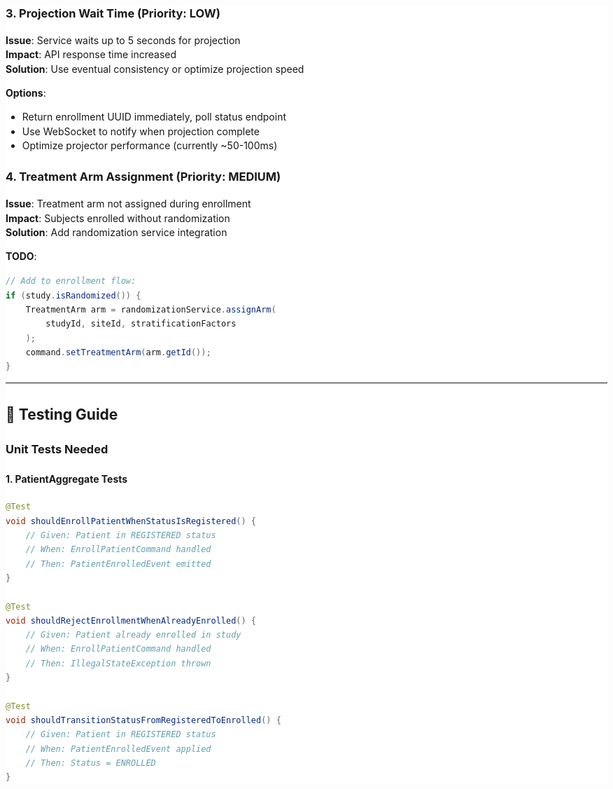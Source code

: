 ### 3. **Projection Wait Time** (Priority: LOW)
**Issue**: Service waits up to 5 seconds for projection  
**Impact**: API response time increased  
**Solution**: Use eventual consistency or optimize projection speed

**Options**:
- Return enrollment UUID immediately, poll status endpoint
- Use WebSocket to notify when projection complete
- Optimize projector performance (currently ~50-100ms)

### 4. **Treatment Arm Assignment** (Priority: MEDIUM)
**Issue**: Treatment arm not assigned during enrollment  
**Impact**: Subjects enrolled without randomization  
**Solution**: Add randomization service integration

**TODO**:
```java
// Add to enrollment flow:
if (study.isRandomized()) {
    TreatmentArm arm = randomizationService.assignArm(
        studyId, siteId, stratificationFactors
    );
    command.setTreatmentArm(arm.getId());
}
```

---

## 🧪 Testing Guide

### Unit Tests Needed

#### 1. PatientAggregate Tests
```java
@Test
void shouldEnrollPatientWhenStatusIsRegistered() {
    // Given: Patient in REGISTERED status
    // When: EnrollPatientCommand handled
    // Then: PatientEnrolledEvent emitted
}

@Test
void shouldRejectEnrollmentWhenAlreadyEnrolled() {
    // Given: Patient already enrolled in study
    // When: EnrollPatientCommand handled
    // Then: IllegalStateException thrown
}

@Test
void shouldTransitionStatusFromRegisteredToEnrolled() {
    // Given: Patient in REGISTERED status
    // When: PatientEnrolledEvent applied
    // Then: Status = ENROLLED
}
```
